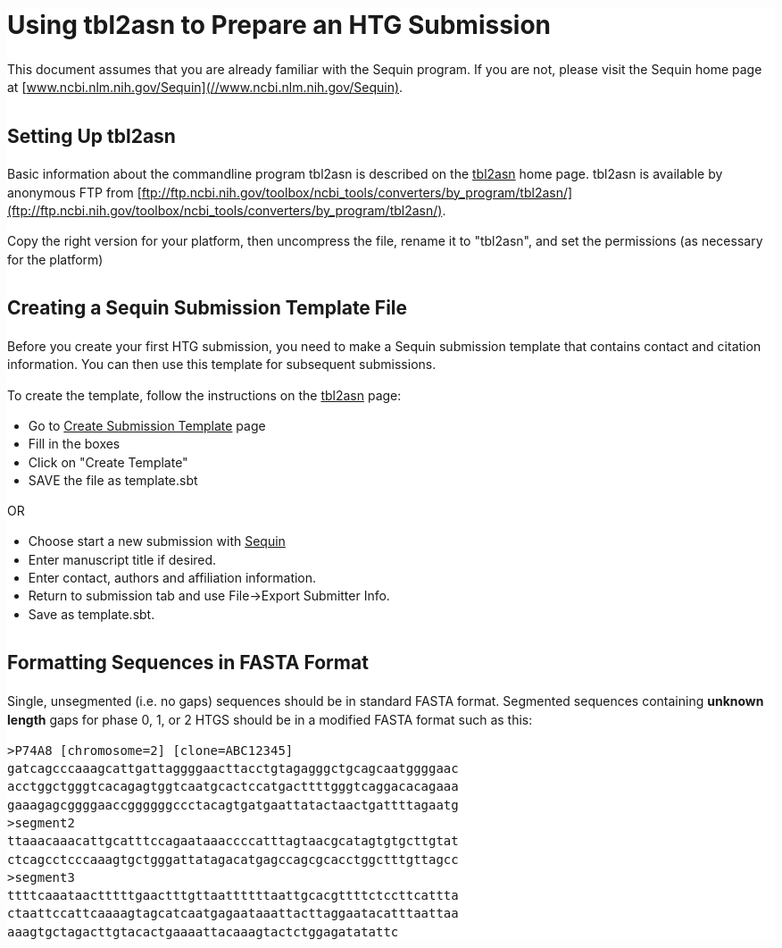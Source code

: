 # Using tbl2asn to Prepare an HTG Submission

This document assumes that you are already familiar with the Sequin program. If you are not, please visit the Sequin home page at [www.ncbi.nlm.nih.gov/Sequin](//www.ncbi.nlm.nih.gov/Sequin).

## Setting Up tbl2asn

Basic information about the commandline program tbl2asn is described on the [tbl2asn](/~/tbl2asn2) home page. tbl2asn is available by anonymous FTP from [ftp://ftp.ncbi.nih.gov/toolbox/ncbi_tools/converters/by_program/tbl2asn/](ftp://ftp.ncbi.nih.gov/toolbox/ncbi_tools/converters/by_program/tbl2asn/).

Copy the right version for your platform, then uncompress the file, rename it to "tbl2asn", and set the permissions (as necessary for the platform)

## Creating a Sequin Submission Template File

Before you create your first HTG submission, you need to make a Sequin submission template that contains contact and citation information. You can then use this template for subsequent submissions.

To create the template, follow the instructions on the [tbl2asn](/~/tbl2asn2#Template) page:

*   Go to [Create Submission Template](//www.ncbi.nlm.nih.gov/WebSub/template.cgi) page
*   Fill in the boxes
*   Click on "Create Template"
*   SAVE the file as template.sbt

OR

*   Choose start a new submission with [Sequin](/~/htgs/sequininfo)
*   Enter manuscript title if desired.
*   Enter contact, authors and affiliation information.
*   Return to submission tab and use File->Export Submitter Info.
*   Save as template.sbt.

## Formatting Sequences in FASTA Format

Single, unsegmented (i.e. no gaps) sequences should be in standard FASTA format. Segmented sequences containing **unknown length** gaps for phase 0, 1, or 2 HTGS should be in a modified FASTA format such as this:

<pre>>P74A8 [chromosome=2] [clone=ABC12345]
gatcagcccaaagcattgattaggggaacttacctgtagagggctgcagcaatggggaac
acctggctgggtcacagagtggtcaatgcactccatgacttttgggtcaggacacagaaa
gaaagagcggggaaccggggggccctacagtgatgaattatactaactgattttagaatg
>segment2
ttaaacaaacattgcatttccagaataaaccccatttagtaacgcatagtgtgcttgtat
ctcagcctcccaaagtgctgggattatagacatgagccagcgcacctggctttgttagcc
>segment3
ttttcaaataactttttgaactttgttaattttttaattgcacgttttctccttcattta
ctaattccattcaaaagtagcatcaatgagaataaattacttaggaatacatttaattaa
aaagtgctagacttgtacactgaaaattacaaagtactctggagatatattc</pre>
